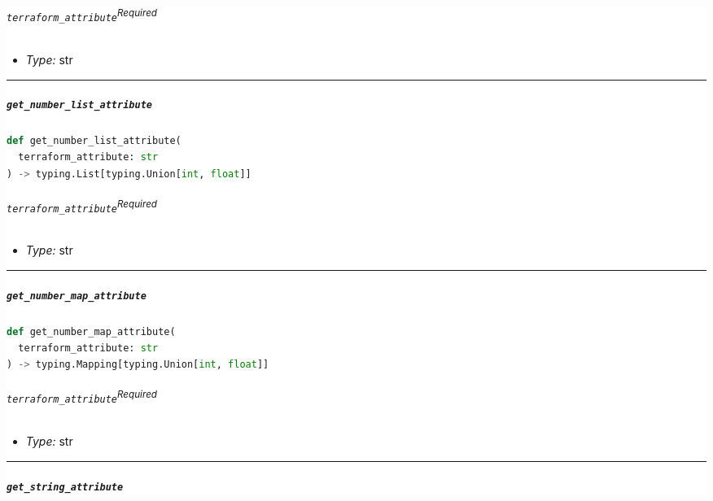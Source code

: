 ###### `terraform_attribute`<sup>Required</sup> <a name="terraform_attribute" id="@cdktf/provider-azuread.dataAzureadApplicationPublishedAppIds.DataAzureadApplicationPublishedAppIdsTimeoutsOutputReference.getNumberAttribute.parameter.terraformAttribute"></a>

- *Type:* str

---

##### `get_number_list_attribute` <a name="get_number_list_attribute" id="@cdktf/provider-azuread.dataAzureadApplicationPublishedAppIds.DataAzureadApplicationPublishedAppIdsTimeoutsOutputReference.getNumberListAttribute"></a>

```python
def get_number_list_attribute(
  terraform_attribute: str
) -> typing.List[typing.Union[int, float]]
```

###### `terraform_attribute`<sup>Required</sup> <a name="terraform_attribute" id="@cdktf/provider-azuread.dataAzureadApplicationPublishedAppIds.DataAzureadApplicationPublishedAppIdsTimeoutsOutputReference.getNumberListAttribute.parameter.terraformAttribute"></a>

- *Type:* str

---

##### `get_number_map_attribute` <a name="get_number_map_attribute" id="@cdktf/provider-azuread.dataAzureadApplicationPublishedAppIds.DataAzureadApplicationPublishedAppIdsTimeoutsOutputReference.getNumberMapAttribute"></a>

```python
def get_number_map_attribute(
  terraform_attribute: str
) -> typing.Mapping[typing.Union[int, float]]
```

###### `terraform_attribute`<sup>Required</sup> <a name="terraform_attribute" id="@cdktf/provider-azuread.dataAzureadApplicationPublishedAppIds.DataAzureadApplicationPublishedAppIdsTimeoutsOutputReference.getNumberMapAttribute.parameter.terraformAttribute"></a>

- *Type:* str

---

##### `get_string_attribute` <a name="get_string_attribute" id="@cdktf/provider-azuread.dataAzureadApplicationPublishedAppIds.DataAzureadApplicationPublishedAppIdsTimeoutsOutputReference.getStringAttribute"></a>
